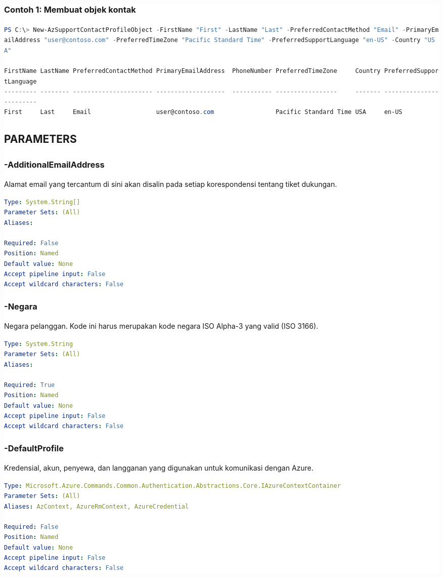 ### Contoh 1: Membuat objek kontak
```powershell
PS C:\> New-AzSupportContactProfileObject -FirstName "First" -LastName "Last" -PreferredContactMethod "Email" -PrimaryEmailAddress "user@contoso.com" -PreferredTimeZone "Pacific Standard Time" -PreferredSupportLanguage "en-US" -Country "USA"             

FirstName LastName PreferredContactMethod PrimaryEmailAddress  PhoneNumber PreferredTimeZone     Country PreferredSupportLanguage
--------- -------- ---------------------- -------------------  ----------- -----------------     ------- ------------------------
First     Last     Email                  user@contoso.com                 Pacific Standard Time USA     en-US
```

## PARAMETERS

### -AdditionalEmailAddress
Alamat email yang tercantum di sini akan disalin pada setiap korespondensi tentang tiket dukungan.

```yaml
Type: System.String[]
Parameter Sets: (All)
Aliases:

Required: False
Position: Named
Default value: None
Accept pipeline input: False
Accept wildcard characters: False
```

### -Negara
Negara pelanggan.
Kode ini harus merupakan kode negara ISO Alpha-3 yang valid (ISO 3166).

```yaml
Type: System.String
Parameter Sets: (All)
Aliases:

Required: True
Position: Named
Default value: None
Accept pipeline input: False
Accept wildcard characters: False
```

### -DefaultProfile
Kredensial, akun, penyewa, dan langganan yang digunakan untuk komunikasi dengan Azure.

```yaml
Type: Microsoft.Azure.Commands.Common.Authentication.Abstractions.Core.IAzureContextContainer
Parameter Sets: (All)
Aliases: AzContext, AzureRmContext, AzureCredential

Required: False
Position: Named
Default value: None
Accept pipeline input: False
Accept wildcard characters: False
```
